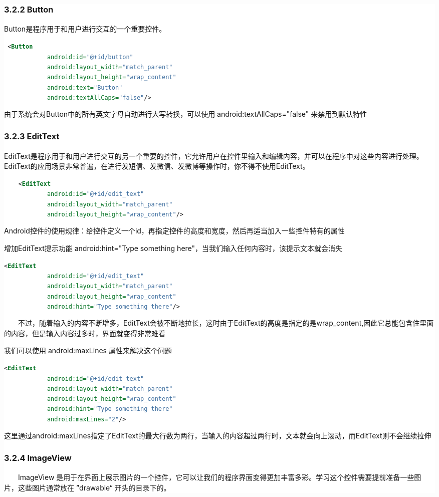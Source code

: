 ### 3.2.2 Button

Button是程序用于和用户进行交互的一个重要控件。

```xml
 <Button
            android:id="@+id/button"
            android:layout_width="match_parent"
            android:layout_height="wrap_content"
            android:text="Button"
            android:textAllCaps="false"/>
```
由于系统会对Button中的所有英文字母自动进行大写转换，可以使用 android:textAllCaps="false" 来禁用到默认特性

### 3.2.3 EditText

EditText是程序用于和用户进行交互的另一个重要的控件，它允许用户在控件里输入和编辑内容，并可以在程序中对这些内容进行处理。EditText的应用场景非常普遍，在进行发短信、发微信、发微博等操作时，你不得不使用EditText。

```xml
    <EditText
            android:id="@+id/edit_text"
            android:layout_width="match_parent"
            android:layout_height="wrap_content"/>
```

Android控件的使用规律：给控件定义一个id，再指定控件的高度和宽度，然后再适当加入一些控件特有的属性

增加EditText提示功能 android:hint="Type something here"，当我们输入任何内容时，该提示文本就会消失

```xml
<EditText
            android:id="@+id/edit_text"
            android:layout_width="match_parent"
            android:layout_height="wrap_content"
            android:hint="Type something there"/>
```

&emsp;&emsp;不过，随着输入的内容不断增多，EditText会被不断地拉长，这时由于EditText的高度是指定的是wrap_content,因此它总能包含住里面的内容，但是输入内容过多时，界面就变得非常难看

我们可以使用 android:maxLines 属性来解决这个问题

```xml
<EditText
            android:id="@+id/edit_text"
            android:layout_width="match_parent"
            android:layout_height="wrap_content"
            android:hint="Type something there"
            android:maxLines="2"/>
```
这里通过android:maxLines指定了EditText的最大行数为两行，当输入的内容超过两行时，文本就会向上滚动，而EditText则不会继续拉伸

### 3.2.4 ImageView

&emsp;&emsp;ImageView 是用于在界面上展示图片的一个控件，它可以让我们的程序界面变得更加丰富多彩。学习这个控件需要提前准备一些图片，这些图片通常放在 ”drawable“ 开头的目录下的。
